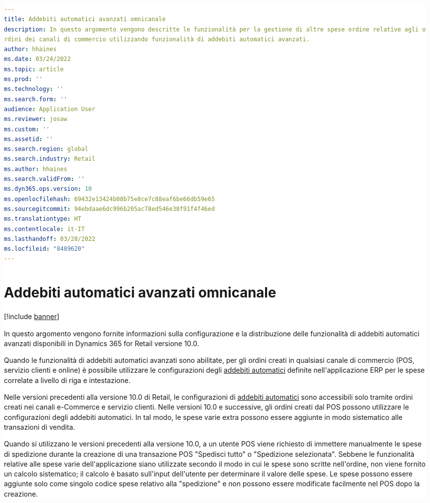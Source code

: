 ```yaml
---
title: Addebiti automatici avanzati omnicanale
description: In questo argomento vengono descritte le funzionalità per la gestione di altre spese ordine relative agli ordini dei canali di commercio utilizzando funzionalità di addebiti automatici avanzati.
author: hhaines
ms.date: 03/24/2022
ms.topic: article
ms.prod: ''
ms.technology: ''
ms.search.form: ''
audience: Application User
ms.reviewer: josaw
ms.custom: ''
ms.assetid: ''
ms.search.region: global
ms.search.industry: Retail
ms.author: hhaines
ms.search.validFrom: ''
ms.dyn365.ops.version: 10
ms.openlocfilehash: 69432e13424b08b75e8ce7c88eaf6be66db59e65
ms.sourcegitcommit: 94ebdaae6dc996b205ac78ed546e38f91f4f46ed
ms.translationtype: HT
ms.contentlocale: it-IT
ms.lasthandoff: 03/28/2022
ms.locfileid: "8489620"
---
```

# <a name="omni-channel-advanced-auto-charges"></a>Addebiti automatici avanzati omnicanale

[!include [banner](includes/banner.md)]

In questo argomento vengono fornite informazioni sulla configurazione e la distribuzione delle funzionalità di addebiti automatici avanzati disponibili in Dynamics 365 for Retail versione 10.0.

Quando le funzionalità di addebiti automatici avanzati sono abilitate, per gli ordini creati in qualsiasi canale di commercio (POS, servizio clienti e online) è possibile utilizzare le configurazioni degli [addebiti automatici](/dynamics365/unified-operations/retail/configure-call-center-delivery#define-charges-for-delivery-services) definite nell'applicazione ERP per le spese correlate a livello di riga e intestazione.

Nelle versioni precedenti alla versione 10.0 di Retail, le configurazioni di [addebiti automatici](/dynamics365/unified-operations/retail/configure-call-center-delivery#define-charges-for-delivery-services) sono accessibili solo tramite ordini creati nei canali e-Commerce e servizio clienti. Nelle versioni 10.0 e successive, gli ordini creati dal POS possono utilizzare le configurazioni degli addebiti automatici. In tal modo, le spese varie extra possono essere aggiunte in modo sistematico alle transazioni di vendita.

Quando si utilizzano le versioni precedenti alla versione 10.0, a un utente POS viene richiesto di immettere manualmente le spese di spedizione durante la creazione di una transazione POS "Spedisci tutto" o "Spedizione selezionata". Sebbene le funzionalità relative alle spese varie dell'applicazione siano utilizzate secondo il modo in cui le spese sono scritte nell'ordine, non viene fornito un calcolo sistematico; il calcolo è basato sull'input dell'utente per determinare il valore delle spese. Le spese possono essere aggiunte solo come singolo codice spese relativo alla "spedizione" e non possono essere modificate facilmente nel POS dopo la creazione.

